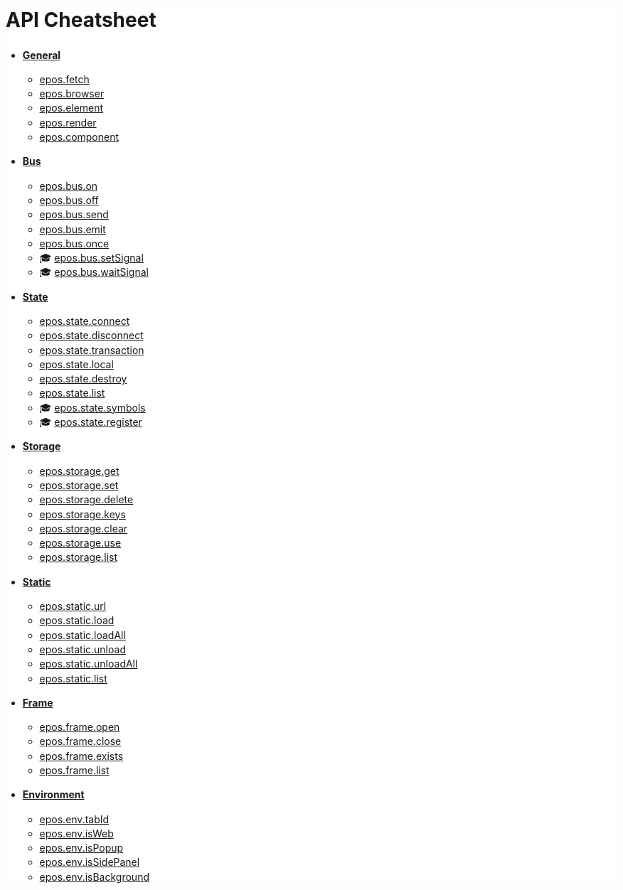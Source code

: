 # API Cheatsheet

- **[General](#general)**
  - [epos.fetch](#epos-fetch)
  - [epos.browser](#epos-browser)
  - [epos.element](#epos-element)
  - [epos.render](#epos-render)
  - [epos.component](#epos-component)

- **[Bus](#bus)**
  - [epos.bus.on](#epos-bus-on)
  - [epos.bus.off](#epos-bus-off)
  - [epos.bus.send](#epos-bus-send)
  - [epos.bus.emit](#epos-bus-emit)
  - [epos.bus.once](#epos-bus-once)
  - 🎓 [epos.bus.setSignal](#epos-bus-setSignal)
  - 🎓 [epos.bus.waitSignal](#epos-bus-waitSignal)

- **[State](#state)**
  - [epos.state.connect](#epos-state-connect)
  - [epos.state.disconnect](#epos-state-disconnect)
  - [epos.state.transaction](#epos-state-transaction)
  - [epos.state.local](#epos-state-local)
  - [epos.state.destroy](#epos-state-destroy)
  - [epos.state.list](#epos-state-list)
  - 🎓 [epos.state.symbols](#epos-state-symbols)
  - 🎓 [epos.state.register](#epos-state-registerModels)

- **[Storage](#storage)**
  - [epos.storage.get](#epos-storage-get)
  - [epos.storage.set](#epos-storage-set)
  - [epos.storage.delete](#epos-storage-delete)
  - [epos.storage.keys](#epos-storage-keys)
  - [epos.storage.clear](#epos-storage-clear)
  - [epos.storage.use](#epos-storage-use)
  - [epos.storage.list](#epos-storage-list)

- **[Static](#static)**
  - [epos.static.url](#epos-static-url)
  - [epos.static.load](#epos-static-load)
  - [epos.static.loadAll](#epos-static-loadAll)
  - [epos.static.unload](#epos-static-unload)
  - [epos.static.unloadAll](#epos-static-unloadAll)
  - [epos.static.list](#epos-static-list)

- **[Frame](#frame)**
  - [epos.frame.open](#epos-frame-open)
  - [epos.frame.close](#epos-frame-close)
  - [epos.frame.exists](#epos-frame-exists)
  - [epos.frame.list](#epos-frame-list)

- **[Environment](#environment)**
  - [epos.env.tabId](#epos-env-tabId)
  - [epos.env.isWeb](#epos-env-isWeb)
  - [epos.env.isPopup](#epos-env-isPopup)
  - [epos.env.isSidePanel](#epos-env-isSidePanel)
  - [epos.env.isBackground](#epos-env-isBackground)
